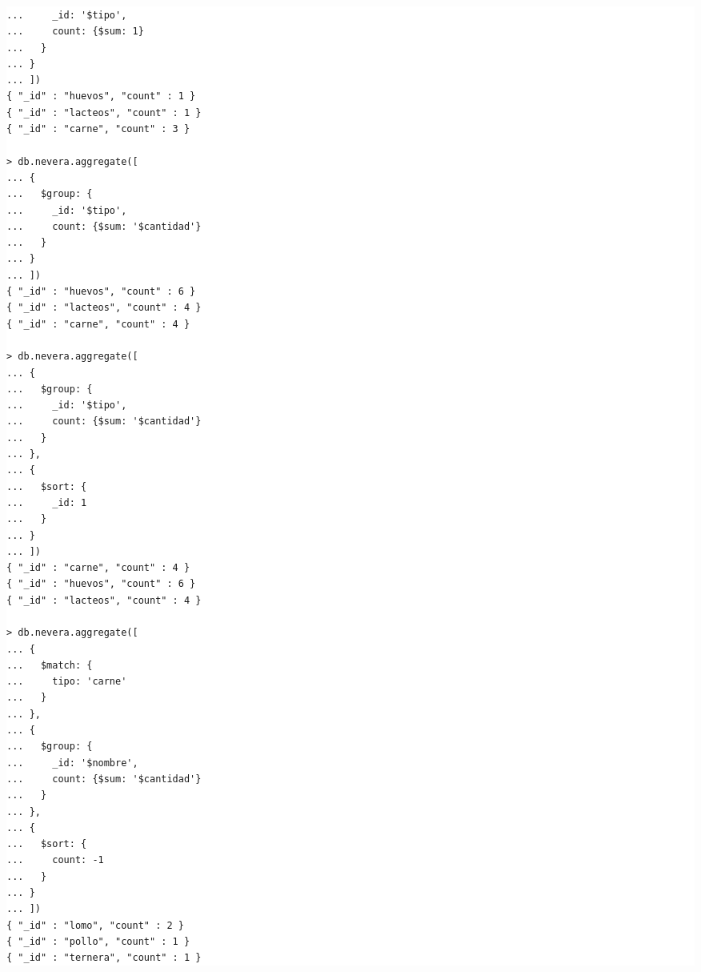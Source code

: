 ```text
...     _id: '$tipo',
...     count: {$sum: 1}
...   }
... }
... ])
{ "_id" : "huevos", "count" : 1 }
{ "_id" : "lacteos", "count" : 1 }
{ "_id" : "carne", "count" : 3 }

> db.nevera.aggregate([
... {
...   $group: {
...     _id: '$tipo',
...     count: {$sum: '$cantidad'}
...   }
... }
... ])
{ "_id" : "huevos", "count" : 6 }
{ "_id" : "lacteos", "count" : 4 }
{ "_id" : "carne", "count" : 4 }

> db.nevera.aggregate([
... {
...   $group: {
...     _id: '$tipo',
...     count: {$sum: '$cantidad'}
...   }
... },
... {
...   $sort: {
...     _id: 1
...   }
... }
... ])
{ "_id" : "carne", "count" : 4 }
{ "_id" : "huevos", "count" : 6 }
{ "_id" : "lacteos", "count" : 4 }

> db.nevera.aggregate([
... {
...   $match: {
...     tipo: 'carne'
...   }
... },
... {
...   $group: {
...     _id: '$nombre',
...     count: {$sum: '$cantidad'}
...   }
... },
... {
...   $sort: {
...     count: -1
...   }
... }
... ])
{ "_id" : "lomo", "count" : 2 }
{ "_id" : "pollo", "count" : 1 }
{ "_id" : "ternera", "count" : 1 }
```

